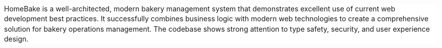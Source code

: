 HomeBake is a well-architected, modern bakery management system that demonstrates excellent use of current web development best practices. It successfully combines business logic with modern web technologies to create a comprehensive solution for bakery operations management. The codebase shows strong attention to type safety, security, and user experience design.